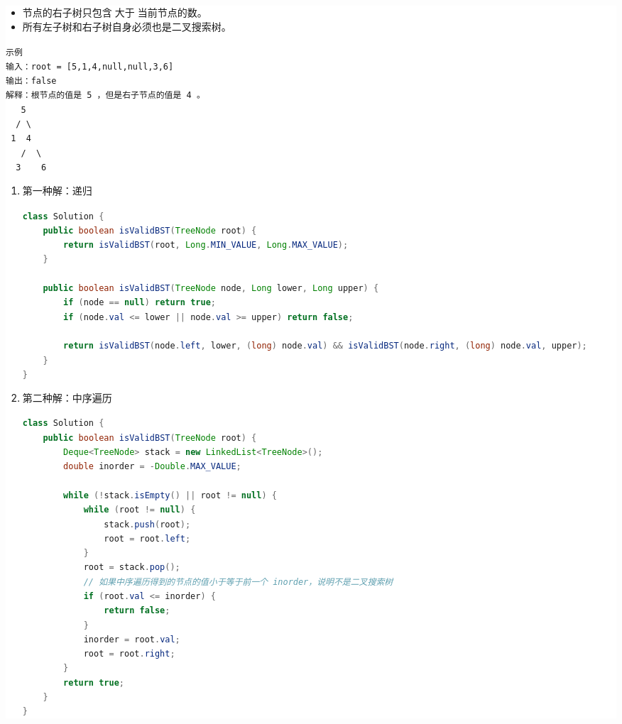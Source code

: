 - 节点的右子树只包含 大于 当前节点的数。
- 所有左子树和右子树自身必须也是二叉搜索树。

```ABAP
示例
输入：root = [5,1,4,null,null,3,6]
输出：false
解释：根节点的值是 5 ，但是右子节点的值是 4 。
   5 
  / \ 
 1  4 
   /  \ 
  3    6 
```

1. 第一种解：递归

   ```java
   class Solution {
       public boolean isValidBST(TreeNode root) {
           return isValidBST(root, Long.MIN_VALUE, Long.MAX_VALUE);
       }
   
       public boolean isValidBST(TreeNode node, Long lower, Long upper) {
           if (node == null) return true;
           if (node.val <= lower || node.val >= upper) return false;
   
           return isValidBST(node.left, lower, (long) node.val) && isValidBST(node.right, (long) node.val, upper);
       }
   }
   ```

2. 第二种解：中序遍历

   ```java
   class Solution {    
       public boolean isValidBST(TreeNode root) {
           Deque<TreeNode> stack = new LinkedList<TreeNode>();
           double inorder = -Double.MAX_VALUE;
   
           while (!stack.isEmpty() || root != null) {
               while (root != null) {
                   stack.push(root);
                   root = root.left;
               }
               root = stack.pop();
               // 如果中序遍历得到的节点的值小于等于前一个 inorder，说明不是二叉搜索树
               if (root.val <= inorder) {
                   return false;
               }
               inorder = root.val;
               root = root.right;
           }
           return true;
       }
   }
   ```
